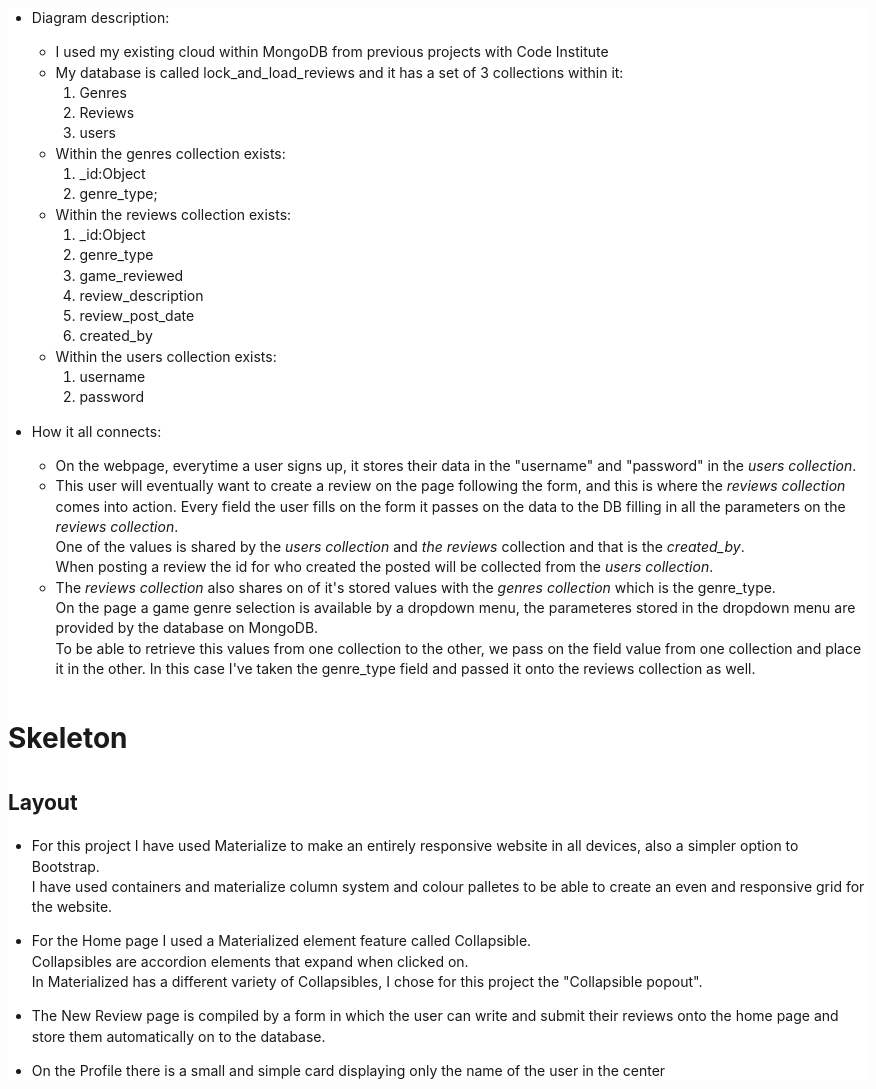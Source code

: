 * Diagram description:
  * I used my existing cloud within MongoDB from previous projects with Code Institute
  * My database is called lock_and_load_reviews and it has a set of 3 collections within it: 
    1. Genres
    2. Reviews
    3. users
  * Within the genres collection exists: 
    1. _id:Object
    2. genre_type;
  * Within the reviews collection exists: 
    1. _id:Object 
    2. genre_type 
    3. game_reviewed 
    4. review_description 
    5. review_post_date 
    6. created_by
  * Within the users collection exists:
    1. username
    2. password

* How it all connects:
  * On the webpage, everytime a user signs up, it stores their data in the "username" and "password" in the _users collection_.
  * This user will eventually want to create a review on the page following the form, and this is where the _reviews collection_ comes into action. Every field the user fills on the form it passes on the data to the DB filling in all the parameters on the _reviews collection_. <br> One of the values is shared by the _users collection_ and _the reviews_ collection and that is the _created_by_. <br> When posting a review the id for who created the posted will be collected from the _users collection_. 
  * The _reviews collection_ also shares on of it's stored values with the _genres collection_ which is the genre_type. <br>
  On the page a game genre selection is available by a dropdown menu, the parameteres stored in the dropdown menu are provided by the database on MongoDB. <br> To be able to retrieve this values from one collection to the other, we pass on the field value from one collection and place it in the other. In this case I've taken the genre_type field and passed it onto the reviews collection as well.
# Skeleton 

## Layout

* For this project I have used Materialize to make an entirely responsive website in all devices, also a simpler option to Bootstrap. <br> I have used containers and materialize column system and colour palletes to be able to create an even and responsive grid for the website.

* For the Home page I used a Materialized element feature called Collapsible. <br> Collapsibles are accordion elements that expand when clicked on. <br> In Materialized has a different variety of Collapsibles, I chose for this project the "Collapsible popout".

* The New Review page is compiled by a form in which the user can write and submit their reviews onto the home page and store them automatically on to the database.

* On the Profile there is a small and simple card displaying only the name of the user in the center
